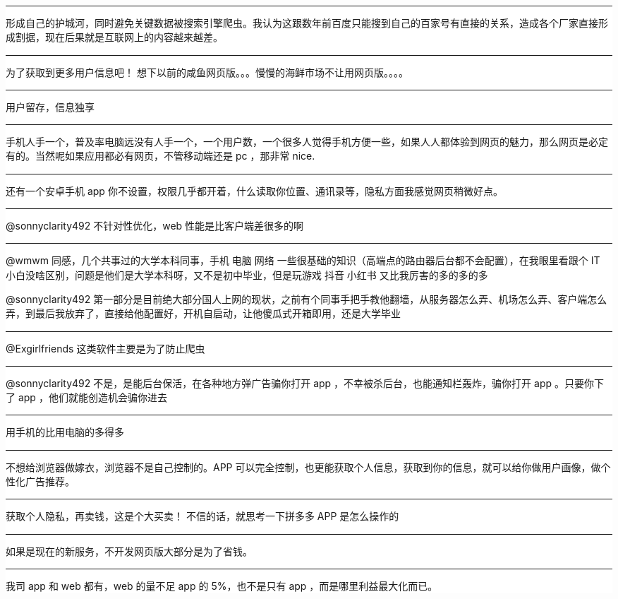 ---------------------------------------------------

形成自己的护城河，同时避免关键数据被搜索引擎爬虫。我认为这跟数年前百度只能搜到自己的百家号有直接的关系，造成各个厂家直接形成割据，现在后果就是互联网上的内容越来越差。

---------------------------------------------------

为了获取到更多用户信息吧！
想下以前的咸鱼网页版。。。慢慢的海鲜市场不让用网页版。。。。

---------------------------------------------------

用户留存，信息独享

---------------------------------------------------

手机人手一个，普及率电脑远没有人手一个，一个用户数，一个很多人觉得手机方便一些，如果人人都体验到网页的魅力，那么网页是必定有的。当然呢如果应用都必有网页，不管移动端还是 pc ，那非常 nice.

---------------------------------------------------

还有一个安卓手机 app 你不设置，权限几乎都开着，什么读取你位置、通讯录等，隐私方面我感觉网页稍微好点。

---------------------------------------------------

@sonnyclarity492 不针对性优化，web 性能是比客户端差很多的啊

---------------------------------------------------

@wmwm 同感，几个共事过的大学本科同事，手机 电脑 网络 一些很基础的知识（高端点的路由器后台都不会配置），在我眼里看跟个 IT 小白没啥区别，问题是他们是大学本科呀，又不是初中毕业，但是玩游戏 抖音 小红书 又比我厉害的多的多的多

@sonnyclarity492 第一部分是目前绝大部分国人上网的现状，之前有个同事手把手教他翻墙，从服务器怎么弄、机场怎么弄、客户端怎么弄，到最后我放弃了，直接给他配置好，开机自启动，让他傻瓜式开箱即用，还是大学毕业

---------------------------------------------------

@Exgirlfriends 这类软件主要是为了防止爬虫

---------------------------------------------------

@sonnyclarity492 不是，是能后台保活，在各种地方弹广告骗你打开 app ，不幸被杀后台，也能通知栏轰炸，骗你打开 app 。只要你下了 app ，他们就能创造机会骗你进去

---------------------------------------------------

用手机的比用电脑的多得多

---------------------------------------------------

不想给浏览器做嫁衣，浏览器不是自己控制的。APP 可以完全控制，也更能获取个人信息，获取到你的信息，就可以给你做用户画像，做个性化广告推荐。

---------------------------------------------------

获取个人隐私，再卖钱，这是个大买卖！ 不信的话，就思考一下拼多多 APP 是怎么操作的

---------------------------------------------------

如果是现在的新服务，不开发网页版大部分是为了省钱。

---------------------------------------------------

我司 app 和 web 都有，web 的量不足 app 的 5%，也不是只有 app ，而是哪里利益最大化而已。
